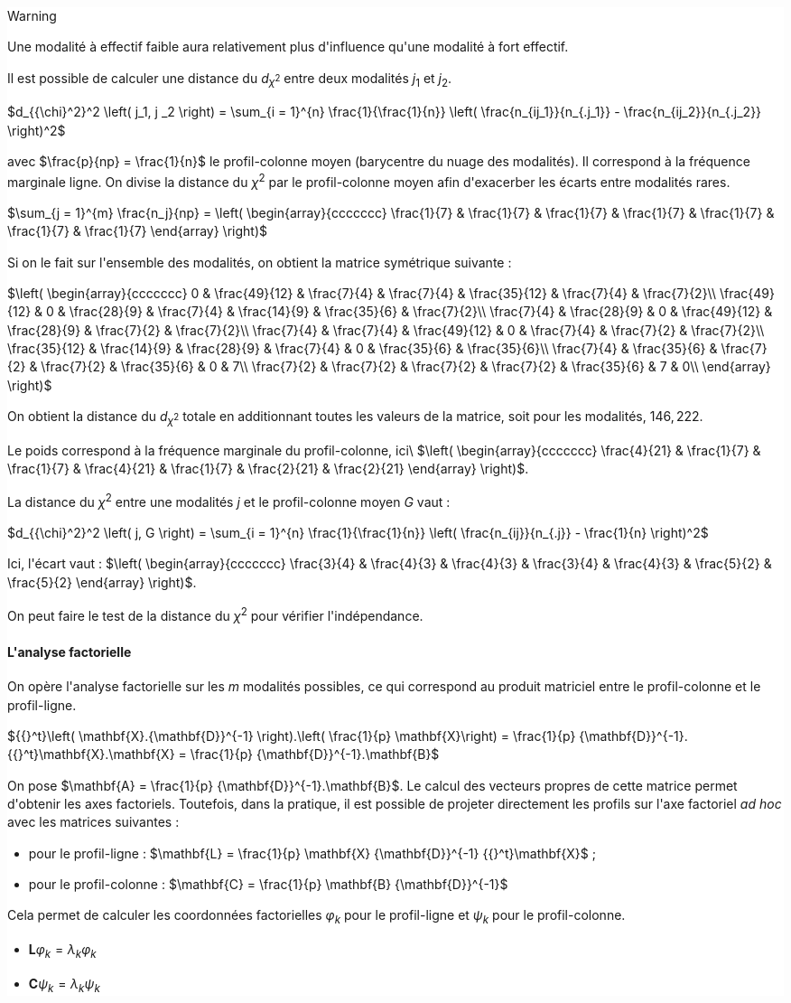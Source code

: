 > [!WARNING]
> Une modalité à effectif faible aura relativement plus d'influence qu'une modalité à fort effectif.

Il est possible de calculer une distance du $d_{{\chi}^2}$ entre deux modalités $j_1$ et $j_2$.

$d_{{\chi}^2}^2 \left( j_1, j _2 \right) = \sum_{i = 1}^{n} \frac{1}{\frac{1}{n}} \left( \frac{n_{ij_1}}{n_{.j_1}} - \frac{n_{ij_2}}{n_{.j_2}} \right)^2$

avec $\frac{p}{np} = \frac{1}{n}$ le profil-colonne moyen (barycentre du nuage des modalités). Il correspond à la fréquence marginale ligne. On divise la distance du ${\chi}^2$ par le profil-colonne moyen afin d'exacerber les écarts entre modalités rares.

$\sum_{j = 1}^{m} \frac{n_j}{np} = \left( \begin{array}{ccccccc} \frac{1}{7} & \frac{1}{7} & \frac{1}{7} & \frac{1}{7} & \frac{1}{7} & \frac{1}{7} & \frac{1}{7} \end{array} \right)$

Si on le fait sur l'ensemble des modalités, on obtient la matrice symétrique suivante :

$\left(  \begin{array}{ccccccc} 0 & \frac{49}{12} & \frac{7}{4} & \frac{7}{4} & \frac{35}{12} & \frac{7}{4} & \frac{7}{2}\\ \frac{49}{12} & 0 & \frac{28}{9} & \frac{7}{4} & \frac{14}{9} & \frac{35}{6} & \frac{7}{2}\\ \frac{7}{4} & \frac{28}{9} & 0 & \frac{49}{12} & \frac{28}{9} & \frac{7}{2} & \frac{7}{2}\\ \frac{7}{4} & \frac{7}{4} & \frac{49}{12} & 0 & \frac{7}{4} & \frac{7}{2} & \frac{7}{2}\\ \frac{35}{12} & \frac{14}{9} & \frac{28}{9} & \frac{7}{4} & 0 & \frac{35}{6} & \frac{35}{6}\\ \frac{7}{4} & \frac{35}{6} & \frac{7}{2} & \frac{7}{2} & \frac{35}{6} & 0 & 7\\ \frac{7}{2} & \frac{7}{2} & \frac{7}{2} & \frac{7}{2} & \frac{35}{6} & 7 & 0\\ \end{array} \right)$

On obtient la distance du $d_{{\chi}^2}$ totale en additionnant toutes les valeurs de la matrice, soit pour les modalités, $146,222$.

Le poids correspond à la fréquence marginale du profil-colonne, ici\\ $\left( \begin{array}{ccccccc} \frac{4}{21} & \frac{1}{7} & \frac{1}{7} & \frac{4}{21} & \frac{1}{7} & \frac{2}{21} & \frac{2}{21} \end{array} \right)$.

La distance du ${\chi}^2$ entre une modalités $j$ et le profil-colonne moyen $G$ vaut :

$d_{{\chi}^2}^2 \left( j, G \right)  =  \sum_{i = 1}^{n} \frac{1}{\frac{1}{n}} \left( \frac{n_{ij}}{n_{.j}} - \frac{1}{n} \right)^2$

Ici, l'écart vaut : $\left( \begin{array}{ccccccc} \frac{3}{4} & \frac{4}{3} & \frac{4}{3} & \frac{3}{4} & \frac{4}{3} & \frac{5}{2} & \frac{5}{2} \end{array} \right)$.

On peut faire le test de la distance du ${\chi}^2$ pour vérifier l'indépendance.

#### L'analyse factorielle

On opère l'analyse factorielle sur les $m$ modalités possibles, ce qui correspond au produit matriciel entre le profil-colonne et le profil-ligne.

${{}^t}\left( \mathbf{X}.{\mathbf{D}}^{-1} \right).\left( \frac{1}{p} \mathbf{X}\right) = \frac{1}{p} {\mathbf{D}}^{-1}.{{}^t}\mathbf{X}.\mathbf{X} = \frac{1}{p} {\mathbf{D}}^{-1}.\mathbf{B}$

On pose $\mathbf{A} = \frac{1}{p} {\mathbf{D}}^{-1}.\mathbf{B}$. Le calcul des vecteurs propres de cette matrice permet d'obtenir les axes factoriels. Toutefois, dans la pratique, il est possible de projeter directement les profils sur l'axe factoriel *ad hoc* avec les matrices suivantes :

- pour le profil-ligne : $\mathbf{L} = \frac{1}{p} \mathbf{X} {\mathbf{D}}^{-1} {{}^t}\mathbf{X}$ ;

- pour le profil-colonne : $\mathbf{C} = \frac{1}{p} \mathbf{B} {\mathbf{D}}^{-1}$

Cela permet de calculer les coordonnées factorielles ${\varphi}_k$ pour le profil-ligne et ${\psi}_k$ pour le profil-colonne.

- $\mathbf{L} {\varphi}_k = {\lambda}_k {\varphi}_k$

- $\mathbf{C} {\psi}_k = {\lambda}_k {\psi}_k$


